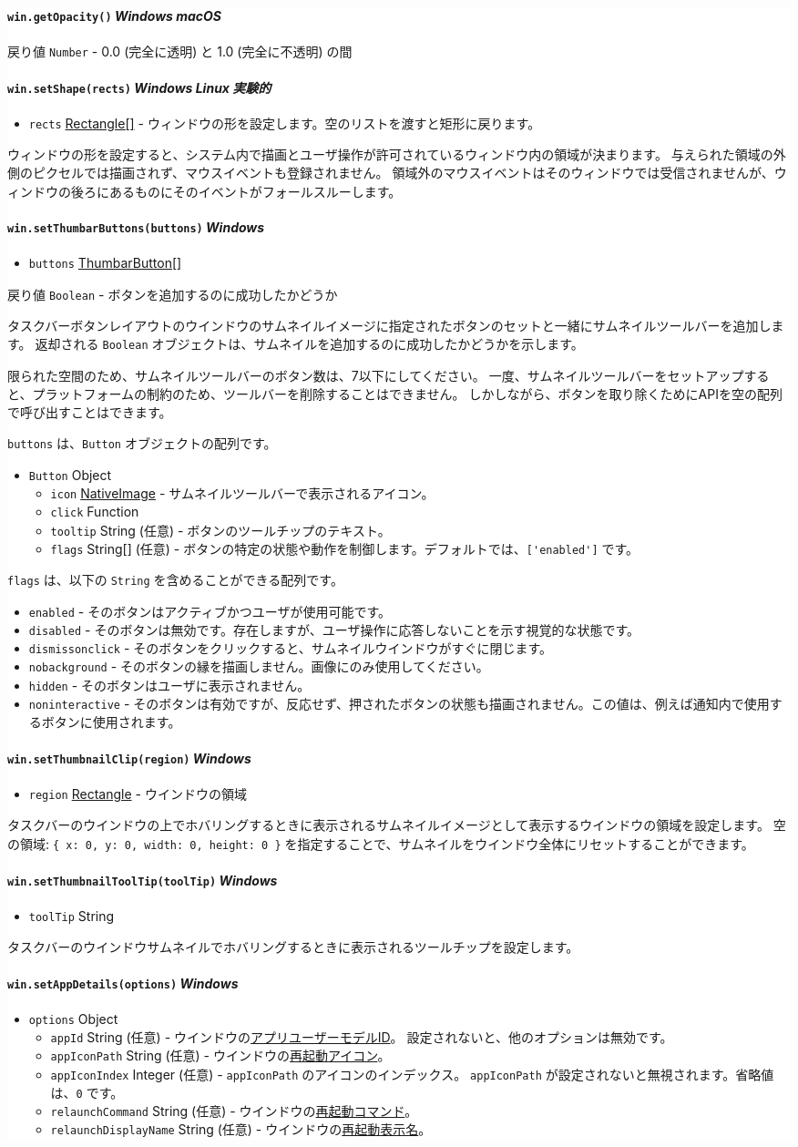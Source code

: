 #### `win.getOpacity()` *Windows* *macOS*

戻り値 `Number` - 0.0 (完全に透明) と 1.0 (完全に不透明) の間

#### `win.setShape(rects)` *Windows* *Linux* *実験的*

* `rects` [Rectangle[]](structures/rectangle.md) - ウィンドウの形を設定します。空のリストを渡すと矩形に戻ります。

ウィンドウの形を設定すると、システム内で描画とユーザ操作が許可されているウィンドウ内の領域が決まります。 与えられた領域の外側のピクセルでは描画されず、マウスイベントも登録されません。 領域外のマウスイベントはそのウィンドウでは受信されませんが、ウィンドウの後ろにあるものにそのイベントがフォールスルーします。

#### `win.setThumbarButtons(buttons)` *Windows*

* `buttons` [ThumbarButton[]](structures/thumbar-button.md)

戻り値 `Boolean` - ボタンを追加するのに成功したかどうか

タスクバーボタンレイアウトのウインドウのサムネイルイメージに指定されたボタンのセットと一緒にサムネイルツールバーを追加します。 返却される `Boolean` オブジェクトは、サムネイルを追加するのに成功したかどうかを示します。

限られた空間のため、サムネイルツールバーのボタン数は、7以下にしてください。 一度、サムネイルツールバーをセットアップすると、プラットフォームの制約のため、ツールバーを削除することはできません。 しかしながら、ボタンを取り除くためにAPIを空の配列で呼び出すことはできます。

`buttons` は、`Button` オブジェクトの配列です。

* `Button` Object 
  * `icon` [NativeImage](native-image.md) - サムネイルツールバーで表示されるアイコン。
  * `click` Function
  * `tooltip` String (任意) - ボタンのツールチップのテキスト。
  * `flags` String[] (任意) - ボタンの特定の状態や動作を制御します。デフォルトでは、`['enabled']` です。

`flags` は、以下の `String` を含めることができる配列です。

* `enabled` - そのボタンはアクティブかつユーザが使用可能です。
* `disabled` - そのボタンは無効です。存在しますが、ユーザ操作に応答しないことを示す視覚的な状態です。
* `dismissonclick` - そのボタンをクリックすると、サムネイルウインドウがすぐに閉じます。
* `nobackground` - そのボタンの縁を描画しません。画像にのみ使用してください。
* `hidden` - そのボタンはユーザに表示されません。
* `noninteractive` - そのボタンは有効ですが、反応せず、押されたボタンの状態も描画されません。この値は、例えば通知内で使用するボタンに使用されます。

#### `win.setThumbnailClip(region)` *Windows*

* `region` [Rectangle](structures/rectangle.md) - ウインドウの領域

タスクバーのウインドウの上でホバリングするときに表示されるサムネイルイメージとして表示するウインドウの領域を設定します。 空の領域: `{ x: 0, y: 0, width: 0, height: 0 }` を指定することで、サムネイルをウインドウ全体にリセットすることができます。

#### `win.setThumbnailToolTip(toolTip)` *Windows*

* `toolTip` String

タスクバーのウインドウサムネイルでホバリングするときに表示されるツールチップを設定します。

#### `win.setAppDetails(options)` *Windows*

* `options` Object 
  * `appId` String (任意) - ウインドウの[アプリユーザーモデルID](https://msdn.microsoft.com/en-us/library/windows/desktop/dd391569(v=vs.85).aspx)。 設定されないと、他のオプションは無効です。
  * `appIconPath` String (任意) - ウインドウの[再起動アイコン](https://msdn.microsoft.com/en-us/library/windows/desktop/dd391573(v=vs.85).aspx)。
  * `appIconIndex` Integer (任意) - `appIconPath` のアイコンのインデックス。 `appIconPath` が設定されないと無視されます。省略値は、`0` です。
  * `relaunchCommand` String (任意) - ウインドウの[再起動コマンド](https://msdn.microsoft.com/en-us/library/windows/desktop/dd391571(v=vs.85).aspx)。
  * `relaunchDisplayName` String (任意) - ウインドウの[再起動表示名](https://msdn.microsoft.com/en-us/library/windows/desktop/dd391572(v=vs.85).aspx)。
